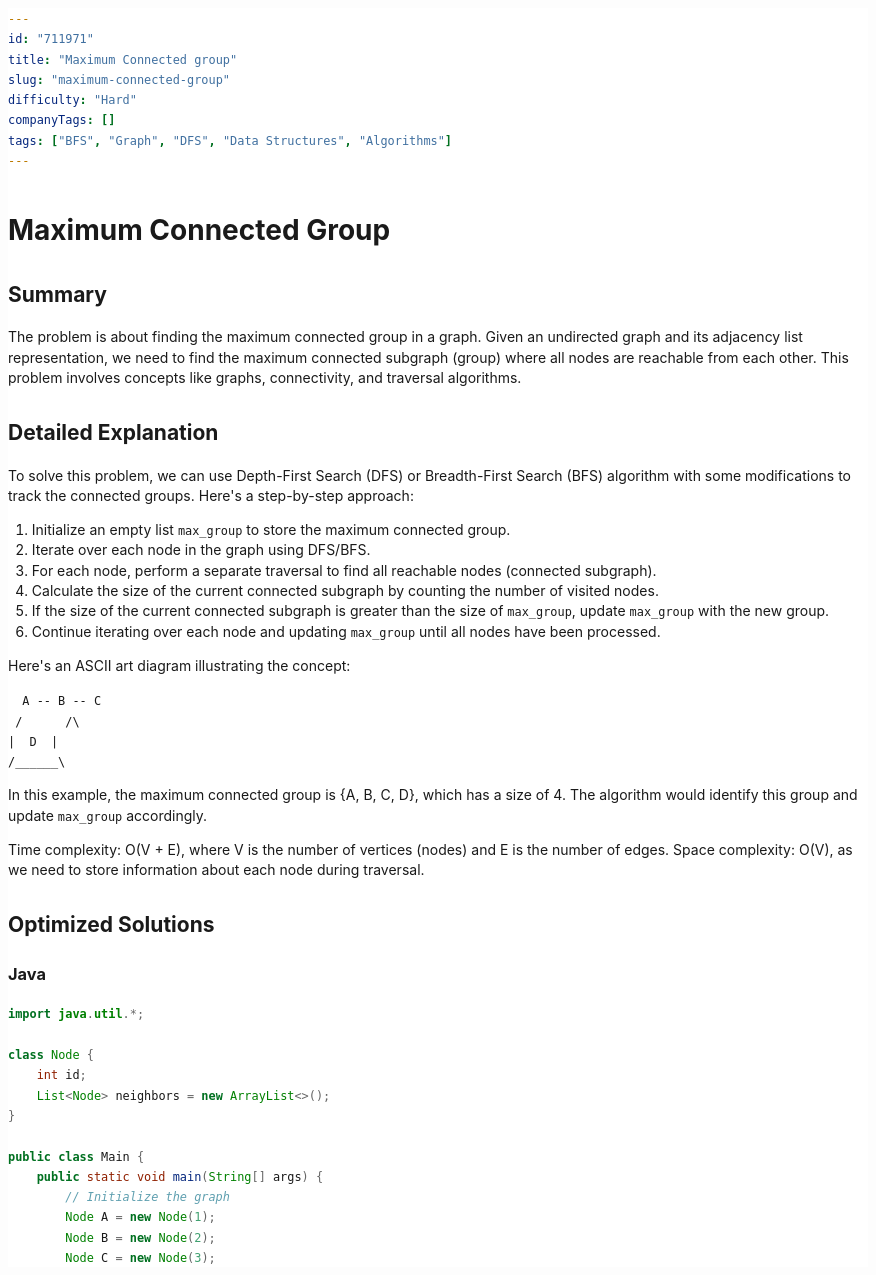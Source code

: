 ```yaml
---
id: "711971"
title: "Maximum Connected group"
slug: "maximum-connected-group"
difficulty: "Hard"
companyTags: []
tags: ["BFS", "Graph", "DFS", "Data Structures", "Algorithms"]
---
```


# Maximum Connected Group

## Summary

The problem is about finding the maximum connected group in a graph. Given an undirected graph and its adjacency list representation, we need to find the maximum connected subgraph (group) where all nodes are reachable from each other. This problem involves concepts like graphs, connectivity, and traversal algorithms.

## Detailed Explanation

To solve this problem, we can use Depth-First Search (DFS) or Breadth-First Search (BFS) algorithm with some modifications to track the connected groups. Here's a step-by-step approach:

1. Initialize an empty list `max_group` to store the maximum connected group.
2. Iterate over each node in the graph using DFS/BFS.
3. For each node, perform a separate traversal to find all reachable nodes (connected subgraph).
4. Calculate the size of the current connected subgraph by counting the number of visited nodes.
5. If the size of the current connected subgraph is greater than the size of `max_group`, update `max_group` with the new group.
6. Continue iterating over each node and updating `max_group` until all nodes have been processed.

Here's an ASCII art diagram illustrating the concept:
```
  A -- B -- C
 /      /\
|  D  |
/______\
```
In this example, the maximum connected group is {A, B, C, D}, which has a size of 4. The algorithm would identify this group and update `max_group` accordingly.

Time complexity: O(V + E), where V is the number of vertices (nodes) and E is the number of edges.
Space complexity: O(V), as we need to store information about each node during traversal.

## Optimized Solutions

### Java
```java
import java.util.*;

class Node {
    int id;
    List<Node> neighbors = new ArrayList<>();
}

public class Main {
    public static void main(String[] args) {
        // Initialize the graph
        Node A = new Node(1);
        Node B = new Node(2);
        Node C = new Node(3);
```
